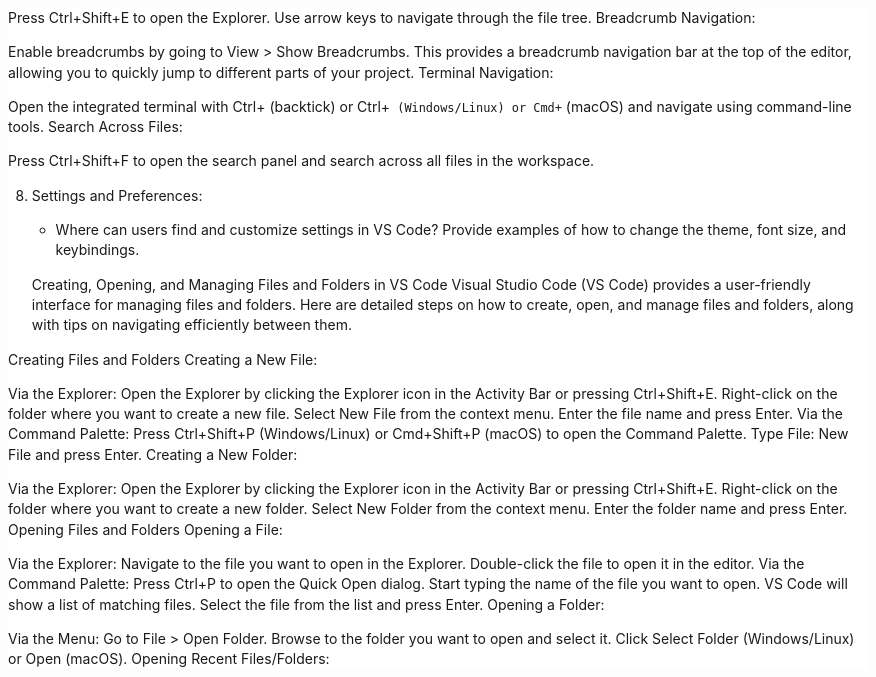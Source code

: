 Press Ctrl+Shift+E to open the Explorer.
Use arrow keys to navigate through the file tree.
Breadcrumb Navigation:

Enable breadcrumbs by going to View > Show Breadcrumbs. This provides a breadcrumb navigation bar at the top of the editor, allowing you to quickly jump to different parts of your project.
Terminal Navigation:

Open the integrated terminal with Ctrl+ (backtick) or Ctrl+` (Windows/Linux) or Cmd+` (macOS) and navigate using command-line tools.
Search Across Files:

Press Ctrl+Shift+F to open the search panel and search across all files in the workspace.

8. Settings and Preferences:
   - Where can users find and customize settings in VS Code? Provide examples of how to change the theme, font size, and keybindings.

   Creating, Opening, and Managing Files and Folders in VS Code
Visual Studio Code (VS Code) provides a user-friendly interface for managing files and folders. Here are detailed steps on how to create, open, and manage files and folders, along with tips on navigating efficiently between them.

Creating Files and Folders
Creating a New File:

Via the Explorer:
Open the Explorer by clicking the Explorer icon in the Activity Bar or pressing Ctrl+Shift+E.
Right-click on the folder where you want to create a new file.
Select New File from the context menu.
Enter the file name and press Enter.
Via the Command Palette:
Press Ctrl+Shift+P (Windows/Linux) or Cmd+Shift+P (macOS) to open the Command Palette.
Type File: New File and press Enter.
Creating a New Folder:

Via the Explorer:
Open the Explorer by clicking the Explorer icon in the Activity Bar or pressing Ctrl+Shift+E.
Right-click on the folder where you want to create a new folder.
Select New Folder from the context menu.
Enter the folder name and press Enter.
Opening Files and Folders
Opening a File:

Via the Explorer:
Navigate to the file you want to open in the Explorer.
Double-click the file to open it in the editor.
Via the Command Palette:
Press Ctrl+P to open the Quick Open dialog.
Start typing the name of the file you want to open. VS Code will show a list of matching files.
Select the file from the list and press Enter.
Opening a Folder:

Via the Menu:
Go to File > Open Folder.
Browse to the folder you want to open and select it.
Click Select Folder (Windows/Linux) or Open (macOS).
Opening Recent Files/Folders:
